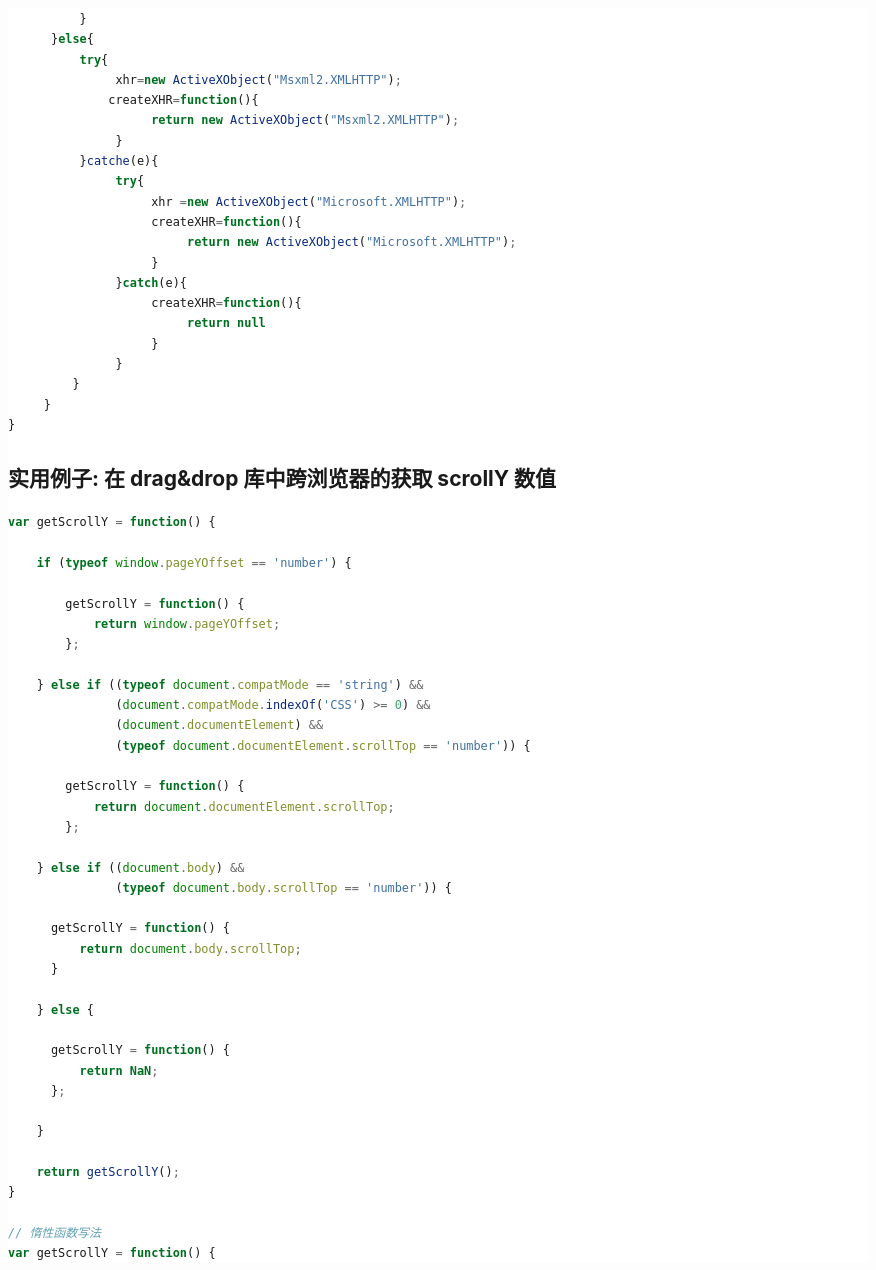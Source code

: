 ```js
          }
      }else{
          try{
               xhr=new ActiveXObject("Msxml2.XMLHTTP");
              createXHR=function(){
                    return new ActiveXObject("Msxml2.XMLHTTP");
               }
          }catche(e){
               try{
                    xhr =new ActiveXObject("Microsoft.XMLHTTP");
                    createXHR=function(){
                         return new ActiveXObject("Microsoft.XMLHTTP");
                    }
               }catch(e){
                    createXHR=function(){
                         return null
                    }
               }        
         }
     }
}
```

## 实用例子: 在 drag&drop 库中跨浏览器的获取 scrollY 数值 

```js
var getScrollY = function() {

    if (typeof window.pageYOffset == 'number') {

        getScrollY = function() {
            return window.pageYOffset;
        };

    } else if ((typeof document.compatMode == 'string') &&
               (document.compatMode.indexOf('CSS') >= 0) &&
               (document.documentElement) &&
               (typeof document.documentElement.scrollTop == 'number')) {

        getScrollY = function() {
            return document.documentElement.scrollTop;
        };

    } else if ((document.body) &&
               (typeof document.body.scrollTop == 'number')) {

      getScrollY = function() {
          return document.body.scrollTop;
      }

    } else {

      getScrollY = function() {
          return NaN;
      };

    }

    return getScrollY();
}

// 惰性函数写法
var getScrollY = function() {
```